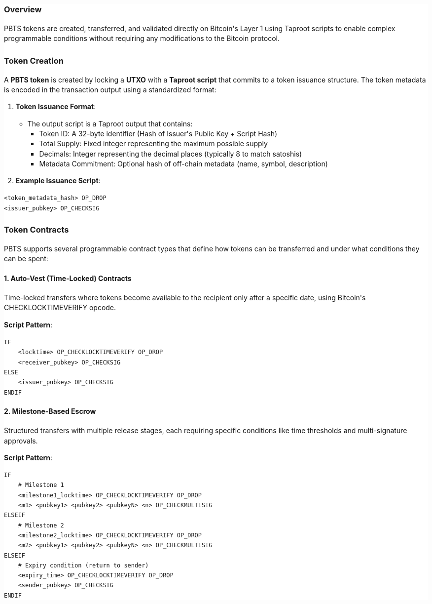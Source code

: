 ### Overview

PBTS tokens are created, transferred, and validated directly on Bitcoin's Layer 1 using Taproot scripts to enable complex programmable conditions without requiring any modifications to the Bitcoin protocol.

### Token Creation

A **PBTS token** is created by locking a **UTXO** with a **Taproot script** that commits to a token issuance structure. The token metadata is encoded in the transaction output using a standardized format:

1. **Token Issuance Format**:
   * The output script is a Taproot output that contains:
     * Token ID: A 32-byte identifier (Hash of Issuer's Public Key + Script Hash)
     * Total Supply: Fixed integer representing the maximum possible supply
     * Decimals: Integer representing the decimal places (typically 8 to match satoshis)
     * Metadata Commitment: Optional hash of off-chain metadata (name, symbol, description)

2. **Example Issuance Script**:
```
<token_metadata_hash> OP_DROP
<issuer_pubkey> OP_CHECKSIG
```

### Token Contracts

PBTS supports several programmable contract types that define how tokens can be transferred and under what conditions they can be spent:

#### 1. Auto-Vest (Time-Locked) Contracts

Time-locked transfers where tokens become available to the recipient only after a specific date, using Bitcoin's CHECKLOCKTIMEVERIFY opcode.

**Script Pattern**:
```
IF
    <locktime> OP_CHECKLOCKTIMEVERIFY OP_DROP
    <receiver_pubkey> OP_CHECKSIG
ELSE
    <issuer_pubkey> OP_CHECKSIG
ENDIF
```

#### 2. Milestone-Based Escrow

Structured transfers with multiple release stages, each requiring specific conditions like time thresholds and multi-signature approvals.

**Script Pattern**:
```
IF
    # Milestone 1
    <milestone1_locktime> OP_CHECKLOCKTIMEVERIFY OP_DROP
    <m1> <pubkey1> <pubkey2> <pubkeyN> <n> OP_CHECKMULTISIG
ELSEIF
    # Milestone 2
    <milestone2_locktime> OP_CHECKLOCKTIMEVERIFY OP_DROP
    <m2> <pubkey1> <pubkey2> <pubkeyN> <n> OP_CHECKMULTISIG
ELSEIF
    # Expiry condition (return to sender)
    <expiry_time> OP_CHECKLOCKTIMEVERIFY OP_DROP
    <sender_pubkey> OP_CHECKSIG
ENDIF
```
